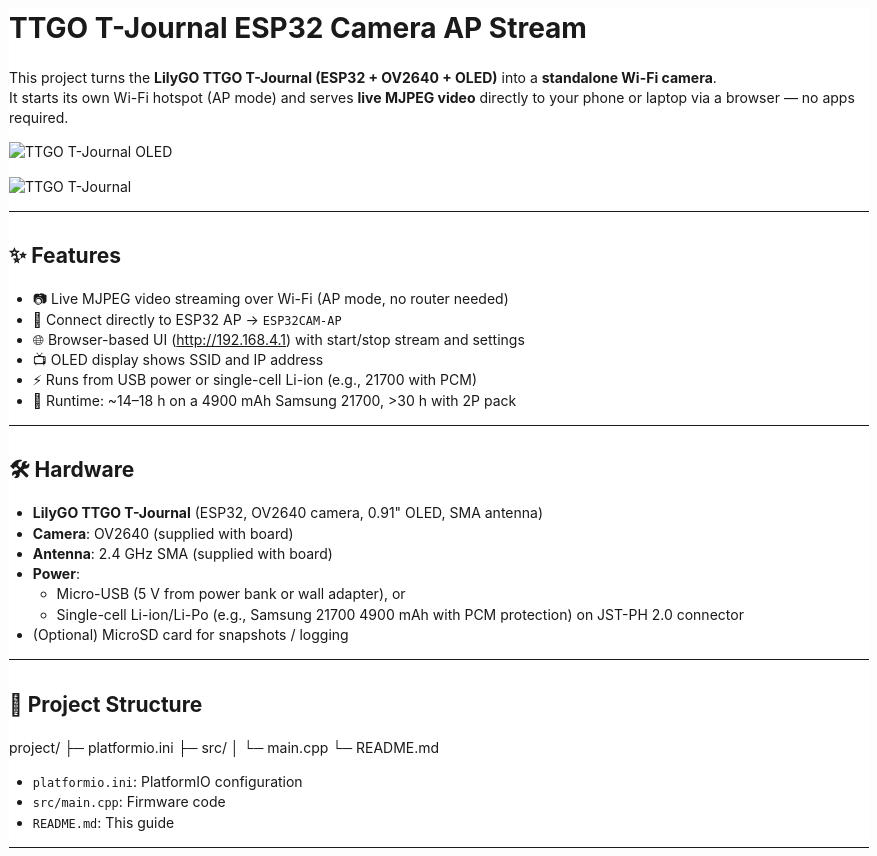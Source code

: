 # TTGO T-Journal ESP32 Camera AP Stream

This project turns the **LilyGO TTGO T-Journal (ESP32 + OV2640 + OLED)** into a **standalone Wi-Fi camera**.  
It starts its own Wi-Fi hotspot (AP mode) and serves **live MJPEG video** directly to your phone or laptop via a browser — no apps required.

![TTGO T-Journal OLED](doc/LILYGO%20TTGO%20T-Journal_normal_01-1500x1500w.jpg)

![TTGO T-Journal](doc/LILYGO%20TTGO%20T-Journal_normal_02-1500x1500.jpg)

---

## ✨ Features

- 📷 Live MJPEG video streaming over Wi-Fi (AP mode, no router needed)  
- 📶 Connect directly to ESP32 AP → `ESP32CAM-AP`  
- 🌐 Browser-based UI (http://192.168.4.1) with start/stop stream and settings  
- 📺 OLED display shows SSID and IP address  
- ⚡ Runs from USB power or single-cell Li-ion (e.g., 21700 with PCM)  
- 🔋 Runtime: ~14–18 h on a 4900 mAh Samsung 21700, >30 h with 2P pack  

---

## 🛠️ Hardware

- **LilyGO TTGO T-Journal** (ESP32, OV2640 camera, 0.91" OLED, SMA antenna)
- **Camera**: OV2640 (supplied with board)
- **Antenna**: 2.4 GHz SMA (supplied with board)
- **Power**:
  - Micro-USB (5 V from power bank or wall adapter), or
  - Single-cell Li-ion/Li-Po (e.g., Samsung 21700 4900 mAh with PCM protection) on JST-PH 2.0 connector
- (Optional) MicroSD card for snapshots / logging

---

## 📂 Project Structure

project/
├─ platformio.ini
├─ src/
│ └─ main.cpp
└─ README.md

- `platformio.ini`: PlatformIO configuration  
- `src/main.cpp`: Firmware code  
- `README.md`: This guide  

---

